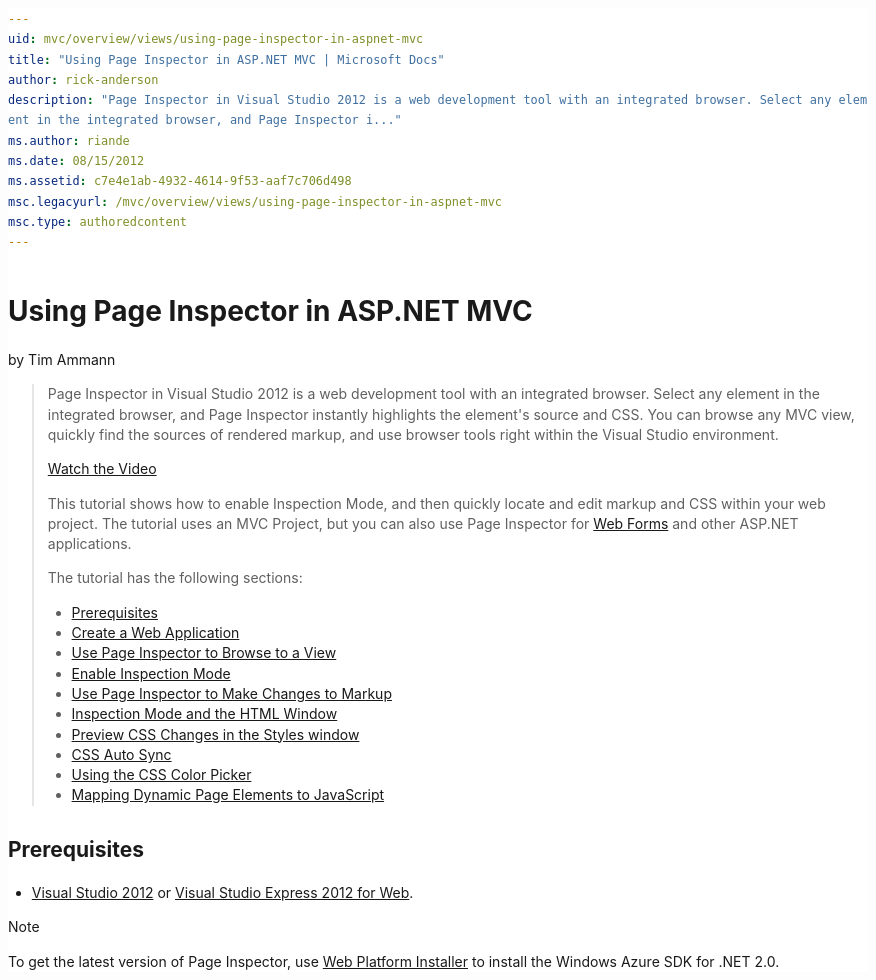 ```yaml
---
uid: mvc/overview/views/using-page-inspector-in-aspnet-mvc
title: "Using Page Inspector in ASP.NET MVC | Microsoft Docs"
author: rick-anderson
description: "Page Inspector in Visual Studio 2012 is a web development tool with an integrated browser. Select any element in the integrated browser, and Page Inspector i..."
ms.author: riande
ms.date: 08/15/2012
ms.assetid: c7e4e1ab-4932-4614-9f53-aaf7c706d498
msc.legacyurl: /mvc/overview/views/using-page-inspector-in-aspnet-mvc
msc.type: authoredcontent
---
```

Using Page Inspector in ASP.NET MVC
====================
by Tim Ammann

> Page Inspector in Visual Studio 2012 is a web development tool with an integrated browser. Select any element in the integrated browser, and Page Inspector instantly highlights the element's source and CSS. You can browse any MVC view, quickly find the sources of rendered markup, and use browser tools right within the Visual Studio environment.
> 
> [Watch the Video](../../videos/mvc-4/using-page-inspector-in-aspnet-mvc.md)
> 
> This tutorial shows how to enable Inspection Mode, and then quickly locate and edit markup and CSS within your web project. The tutorial uses an MVC Project, but you can also use Page Inspector for [Web Forms](https://go.microsoft.com/?linkid=9802001) and other ASP.NET applications.
> 
> The tutorial has the following sections:
> 
> - [Prerequisites](#_1_prerequisites)
> - [Create a Web Application](#_2_creating_a)
> - [Use Page Inspector to Browse to a View](#_3_using_page)
> - [Enable Inspection Mode](#_4_inspection_mode)
> - [Use Page Inspector to Make Changes to Markup](#_5_using_page)
> - [Inspection Mode and the HTML Window](#_6_inspection_mode)
> - [Preview CSS Changes in the Styles window](#_7_previewing_css)
> - [CSS Auto Sync](#css_auto_sync)
> - [Using the CSS Color Picker](#css_color_picker)
> - [Mapping Dynamic Page Elements to JavaScript](#map_dynamic_elements)


<a id="_prerequisites"></a><a id="_1_prerequisites"></a>

## Prerequisites

- [Visual Studio 2012](https://www.microsoft.com/visualstudio/11) or [Visual Studio Express 2012 for Web](https://www.microsoft.com/visualstudio/11/downloads#express-web).

> [!NOTE]
> To get the latest version of Page Inspector, use [Web Platform Installer](https://go.microsoft.com/fwlink/?LinkId=255386) to install the Windows Azure SDK for .NET 2.0.
